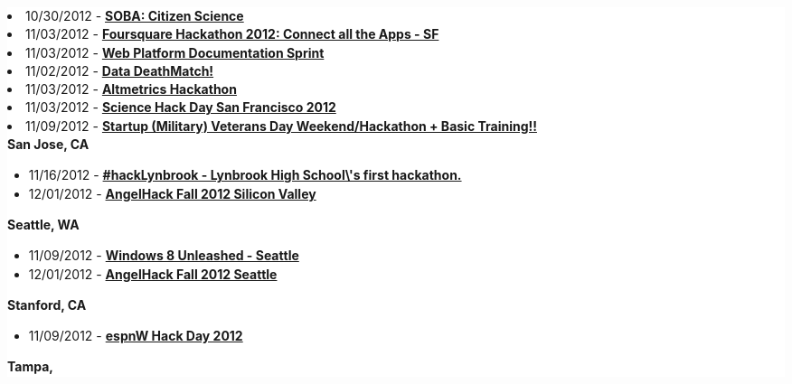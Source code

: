 <li>10/30/2012 -&nbsp;<a href="http://citizensci-srch.eventbrite.com/"><strong>SOBA: Citizen Science</strong></a></li>
<li>11/03/2012 -&nbsp;<a href="http://landscapemonitoring.laneworks.net/top-hackathons.php"><strong>Foursquare Hackathon 2012: Connect all the Apps - SF</strong></a></li>
<li>11/03/2012 -&nbsp;<a href="http://webplatformdocsprint-srch.eventbrite.com/"><strong>Web Platform Documentation Sprint</strong></a></li>
<li>11/02/2012 -&nbsp;<a href="http://datadeathmatch-srch.eventbrite.com/"><strong>Data DeathMatch!</strong></a></li>
<li>11/03/2012 -&nbsp;<a href="http://altmetricshackathon2012-srch.eventbrite.com/"><strong>Altmetrics Hackathon</strong></a></li>
<li>11/03/2012 -&nbsp;<a href="http://sciencehackday2012-srch.eventbrite.com/"><strong>Science Hack Day San Francisco 2012</strong></a></li>
<li>11/09/2012 -&nbsp;<a href="http://www.eventbrite.com/event/4613328590/SRCH"><strong>Startup (Military) Veterans Day Weekend/Hackathon + Basic Training!!</strong></a></li>
</ul>
</td>
</tr>
<tr>
<td colspan="2"><strong>San Jose, CA</strong></td>
</tr>
<tr>
<td width="5%">&nbsp;</td>
<td>
<ul>
<li>11/16/2012 -&nbsp;<a href="http://eventful.com/sanjose_ca/events/hacklynbrook-lynbrook-high-schools-first-hackat-/E0-001-051658193-5"><strong>#hackLynbrook - Lynbrook High School\'s first hackathon.</strong></a></li>
<li>12/01/2012 -&nbsp;<a href="http://eventful.com/sanjose_ca/events/angelhack-fall-2012-silicon-valley-/E0-001-051475440-3"><strong>AngelHack Fall 2012 Silicon Valley</strong></a></li>
</ul>
</td>
</tr>
<tr>
<td colspan="2"><strong>Seattle, WA</strong></td>
</tr>
<tr>
<td width="5%">&nbsp;</td>
<td>
<ul>
<li>11/09/2012 -&nbsp;<a href="http://theeasyseattlewin8-srch.eventbrite.com/"><strong>Windows 8 Unleashed - Seattle</strong></a></li>
<li>12/01/2012 -&nbsp;<a href="http://eventful.com/seattle_wa/events/angelhack-fall-2012-seattle-/E0-001-051477038-6"><strong>AngelHack Fall 2012 Seattle</strong></a></li>
</ul>
</td>
</tr>
<tr>
<td colspan="2"><strong>Stanford, CA</strong></td>
</tr>
<tr>
<td width="5%">&nbsp;</td>
<td>
<ul>
<li>11/09/2012 -&nbsp;<a href="http://espnw2012hack-srch.eventbrite.com/"><strong>espnW Hack Day 2012</strong></a></li>
</ul>
</td>
</tr>
<tr>
<td colspan="2"><strong>Tampa,</strong></td>
</tr>
<tr>
<td width="5%">&nbsp;</td>
<td>